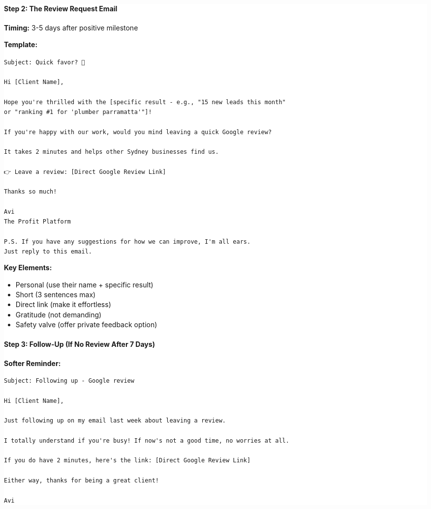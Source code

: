 #### Step 2: The Review Request Email
**Timing:** 3-5 days after positive milestone

**Template:**
```
Subject: Quick favor? 🙏

Hi [Client Name],

Hope you're thrilled with the [specific result - e.g., "15 new leads this month"
or "ranking #1 for 'plumber parramatta'"]!

If you're happy with our work, would you mind leaving a quick Google review?

It takes 2 minutes and helps other Sydney businesses find us.

👉 Leave a review: [Direct Google Review Link]

Thanks so much!

Avi
The Profit Platform

P.S. If you have any suggestions for how we can improve, I'm all ears.
Just reply to this email.
```

**Key Elements:**
- Personal (use their name + specific result)
- Short (3 sentences max)
- Direct link (make it effortless)
- Gratitude (not demanding)
- Safety valve (offer private feedback option)

#### Step 3: Follow-Up (If No Review After 7 Days)
**Softer Reminder:**

```
Subject: Following up - Google review

Hi [Client Name],

Just following up on my email last week about leaving a review.

I totally understand if you're busy! If now's not a good time, no worries at all.

If you do have 2 minutes, here's the link: [Direct Google Review Link]

Either way, thanks for being a great client!

Avi
```
